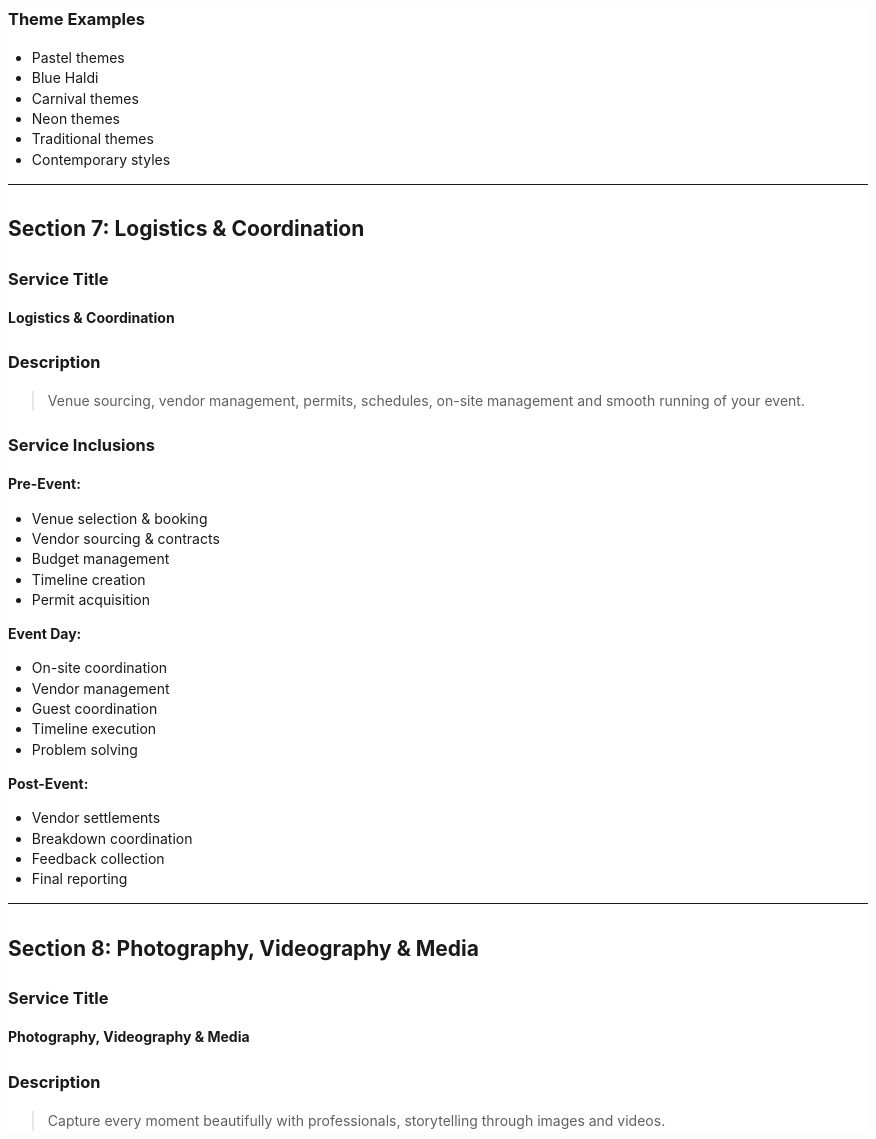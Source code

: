 ### Theme Examples
- Pastel themes
- Blue Haldi
- Carnival themes
- Neon themes
- Traditional themes
- Contemporary styles

---

## Section 7: Logistics & Coordination

### Service Title
**Logistics & Coordination**

### Description
> Venue sourcing, vendor management, permits, schedules, on-site management and smooth running of your event.

### Service Inclusions

**Pre-Event:**
- Venue selection & booking
- Vendor sourcing & contracts
- Budget management
- Timeline creation
- Permit acquisition

**Event Day:**
- On-site coordination
- Vendor management
- Guest coordination
- Timeline execution
- Problem solving

**Post-Event:**
- Vendor settlements
- Breakdown coordination
- Feedback collection
- Final reporting

---

## Section 8: Photography, Videography & Media

### Service Title
**Photography, Videography & Media**

### Description
> Capture every moment beautifully with professionals, storytelling through images and videos.
